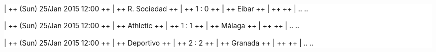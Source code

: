 | ++
(Sun) 25/Jan 2015 12:00  ++
| ++
R. Sociedad  ++
| ++
1 : 0  ++
| ++
Eibar   ++
| ++
   ++
|
.. 
..

| ++
(Sun) 25/Jan 2015 12:00  ++
| ++
Athletic  ++
| ++
1 : 1  ++
| ++
Málaga   ++
| ++
   ++
|
.. 
..

| ++
(Sun) 25/Jan 2015 12:00  ++
| ++
Deportivo  ++
| ++
2 : 2  ++
| ++
Granada   ++
| ++
   ++
|
.. 
..
